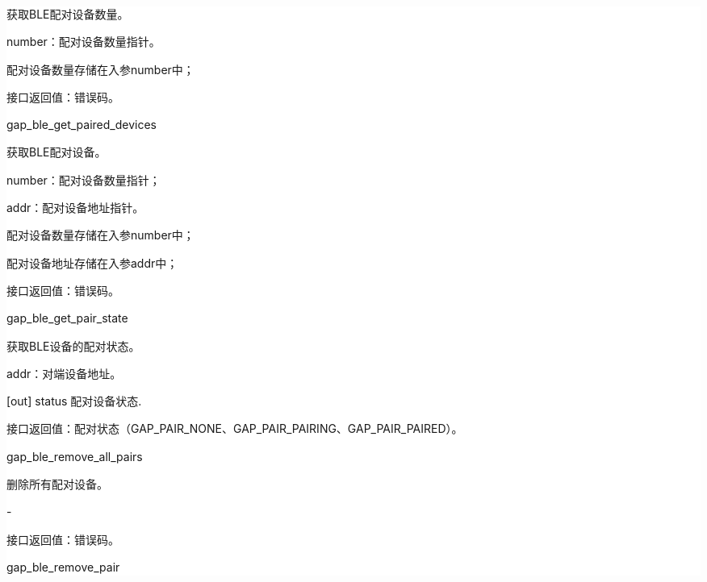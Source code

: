 <td class="cellrowborder" valign="top" width="17.43%" headers="mcps1.2.5.1.2 "><p id="p118162046122215"><a name="p118162046122215"></a><a name="p118162046122215"></a>获取BLE配对设备数量。</p>
</td>
<td class="cellrowborder" valign="top" width="22.439999999999998%" headers="mcps1.2.5.1.3 "><p id="p12284132313221"><a name="p12284132313221"></a><a name="p12284132313221"></a>number：配对设备数量指针。</p>
</td>
<td class="cellrowborder" valign="top" width="37.5%" headers="mcps1.2.5.1.4 "><p id="p20917122220244"><a name="p20917122220244"></a><a name="p20917122220244"></a>配对设备数量存储在入参number中；</p>
<p id="p748344111158"><a name="p748344111158"></a><a name="p748344111158"></a>接口返回值：错误码。</p>
</td>
</tr>
<tr id="row112552812172"><td class="cellrowborder" valign="top" width="22.63%" headers="mcps1.2.5.1.1 "><p id="p8804165615175"><a name="p8804165615175"></a><a name="p8804165615175"></a>gap_ble_get_paired_devices</p>
</td>
<td class="cellrowborder" valign="top" width="17.43%" headers="mcps1.2.5.1.2 "><p id="p6125628121712"><a name="p6125628121712"></a><a name="p6125628121712"></a>获取BLE配对设备。</p>
</td>
<td class="cellrowborder" valign="top" width="22.439999999999998%" headers="mcps1.2.5.1.3 "><p id="p161256282178"><a name="p161256282178"></a><a name="p161256282178"></a>number：配对设备数量指针；</p>
<p id="p842192641920"><a name="p842192641920"></a><a name="p842192641920"></a>addr：配对设备地址指针。</p>
</td>
<td class="cellrowborder" valign="top" width="37.5%" headers="mcps1.2.5.1.4 "><p id="p18599184719186"><a name="p18599184719186"></a><a name="p18599184719186"></a>配对设备数量存储在入参number中；</p>
<p id="p10414125015189"><a name="p10414125015189"></a><a name="p10414125015189"></a>配对设备地址存储在入参addr中；</p>
<p id="p159918479188"><a name="p159918479188"></a><a name="p159918479188"></a>接口返回值：错误码。</p>
</td>
</tr>
<tr id="row2551202816249"><td class="cellrowborder" valign="top" width="22.63%" headers="mcps1.2.5.1.1 "><p id="p17551202852414"><a name="p17551202852414"></a><a name="p17551202852414"></a>gap_ble_get_pair_state</p>
</td>
<td class="cellrowborder" valign="top" width="17.43%" headers="mcps1.2.5.1.2 "><p id="p555172820245"><a name="p555172820245"></a><a name="p555172820245"></a>获取BLE设备的配对状态。</p>
</td>
<td class="cellrowborder" valign="top" width="22.439999999999998%" headers="mcps1.2.5.1.3 "><p id="p162845235226"><a name="p162845235226"></a><a name="p162845235226"></a>addr：对端设备地址。</p>
<p id="p2018313819151"><a name="p2018313819151"></a><a name="p2018313819151"></a>[out] status 配对设备状态.</p>
</td>
<td class="cellrowborder" valign="top" width="37.5%" headers="mcps1.2.5.1.4 "><p id="p491716229246"><a name="p491716229246"></a><a name="p491716229246"></a>接口返回值：配对状态（GAP_PAIR_NONE、GAP_PAIR_PAIRING、GAP_PAIR_PAIRED）。</p>
</td>
</tr>
<tr id="row849mcpsimp"><td class="cellrowborder" valign="top" width="22.63%" headers="mcps1.2.5.1.1 "><p id="p851mcpsimp"><a name="p851mcpsimp"></a><a name="p851mcpsimp"></a>gap_ble_remove_all_pairs</p>
</td>
<td class="cellrowborder" valign="top" width="17.43%" headers="mcps1.2.5.1.2 "><p id="p853mcpsimp"><a name="p853mcpsimp"></a><a name="p853mcpsimp"></a>删除所有配对设备。</p>
</td>
<td class="cellrowborder" valign="top" width="22.439999999999998%" headers="mcps1.2.5.1.3 "><p id="p92847239227"><a name="p92847239227"></a><a name="p92847239227"></a>-</p>
</td>
<td class="cellrowborder" valign="top" width="37.5%" headers="mcps1.2.5.1.4 "><p id="p11656223121520"><a name="p11656223121520"></a><a name="p11656223121520"></a>接口返回值：错误码。</p>
</td>
</tr>
<tr id="row20610114410113"><td class="cellrowborder" valign="top" width="22.63%" headers="mcps1.2.5.1.1 "><p id="p56604814128"><a name="p56604814128"></a><a name="p56604814128"></a>gap_ble_remove_pair</p>
</td>